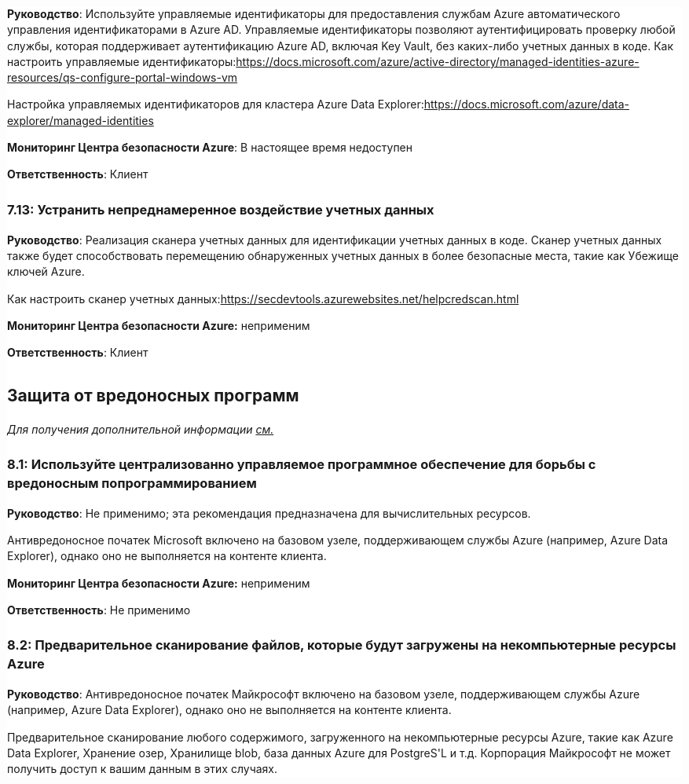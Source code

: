 **Руководство**: Используйте управляемые идентификаторы для предоставления службам Azure автоматического управления идентификаторами в Azure AD. Управляемые идентификаторы позволяют аутентифицировать проверку любой службы, которая поддерживает аутентификацию Azure AD, включая Key Vault, без каких-либо учетных данных в коде. Как настроить управляемые идентификаторы:https://docs.microsoft.com/azure/active-directory/managed-identities-azure-resources/qs-configure-portal-windows-vm

Настройка управляемых идентификаторов для кластера Azure Data Explorer:https://docs.microsoft.com/azure/data-explorer/managed-identities


**Мониторинг Центра безопасности Azure**: В настоящее время недоступен

**Ответственность**: Клиент

### <a name="713-eliminate-unintended-credential-exposure"></a>7.13: Устранить непреднамеренное воздействие учетных данных

**Руководство**: Реализация сканера учетных данных для идентификации учетных данных в коде. Сканер учетных данных также будет способствовать перемещению обнаруженных учетных данных в более безопасные места, такие как Убежище ключей Azure. 

Как настроить сканер учетных данных:https://secdevtools.azurewebsites.net/helpcredscan.html

**Мониторинг Центра безопасности Azure:** неприменим

**Ответственность**: Клиент

## <a name="malware-defense"></a>Защита от вредоносных программ

*Для получения дополнительной информации [см.](https://docs.microsoft.com/azure/security/benchmarks/security-control-malware-defense)*

### <a name="81-utilize-centrally-managed-anti-malware-software"></a>8.1: Используйте централизованно управляемое программное обеспечение для борьбы с вредоносным попрограммированием

**Руководство**: Не применимо; эта рекомендация предназначена для вычислительных ресурсов.

Антивредоносное початек Microsoft включено на базовом узеле, поддерживающем службы Azure (например, Azure Data Explorer), однако оно не выполняется на контенте клиента.

**Мониторинг Центра безопасности Azure:** неприменим

**Ответственность**: Не применимо

### <a name="82-pre-scan-files-to-be-uploaded-to-non-compute-azure-resources"></a>8.2: Предварительное сканирование файлов, которые будут загружены на некомпьютерные ресурсы Azure

**Руководство**: Антивредоносное початек Майкрософт включено на базовом узеле, поддерживающем службы Azure (например, Azure Data Explorer), однако оно не выполняется на контенте клиента.

Предварительное сканирование любого содержимого, загруженного на некомпьютерные ресурсы Azure, такие как Azure Data Explorer, Хранение озер, Хранилище blob, база данных Azure для PostgreS'L и т.д. Корпорация Майкрософт не может получить доступ к вашим данным в этих случаях.
